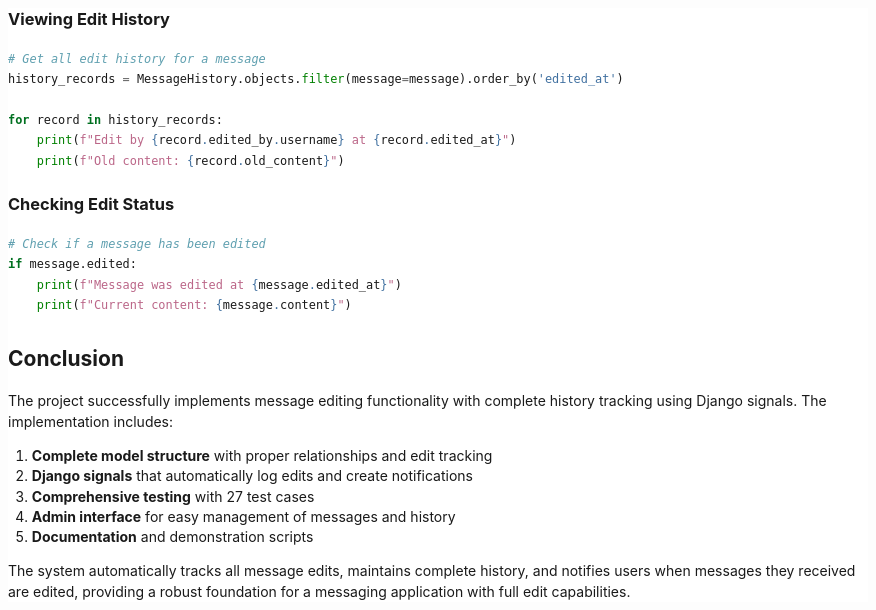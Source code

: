 
### Viewing Edit History
```python
# Get all edit history for a message
history_records = MessageHistory.objects.filter(message=message).order_by('edited_at')

for record in history_records:
    print(f"Edit by {record.edited_by.username} at {record.edited_at}")
    print(f"Old content: {record.old_content}")
```

### Checking Edit Status
```python
# Check if a message has been edited
if message.edited:
    print(f"Message was edited at {message.edited_at}")
    print(f"Current content: {message.content}")
```

## Conclusion

The project successfully implements message editing functionality with complete history tracking using Django signals. The implementation includes:

1. **Complete model structure** with proper relationships and edit tracking
2. **Django signals** that automatically log edits and create notifications
3. **Comprehensive testing** with 27 test cases
4. **Admin interface** for easy management of messages and history
5. **Documentation** and demonstration scripts

The system automatically tracks all message edits, maintains complete history, and notifies users when messages they received are edited, providing a robust foundation for a messaging application with full edit capabilities. 